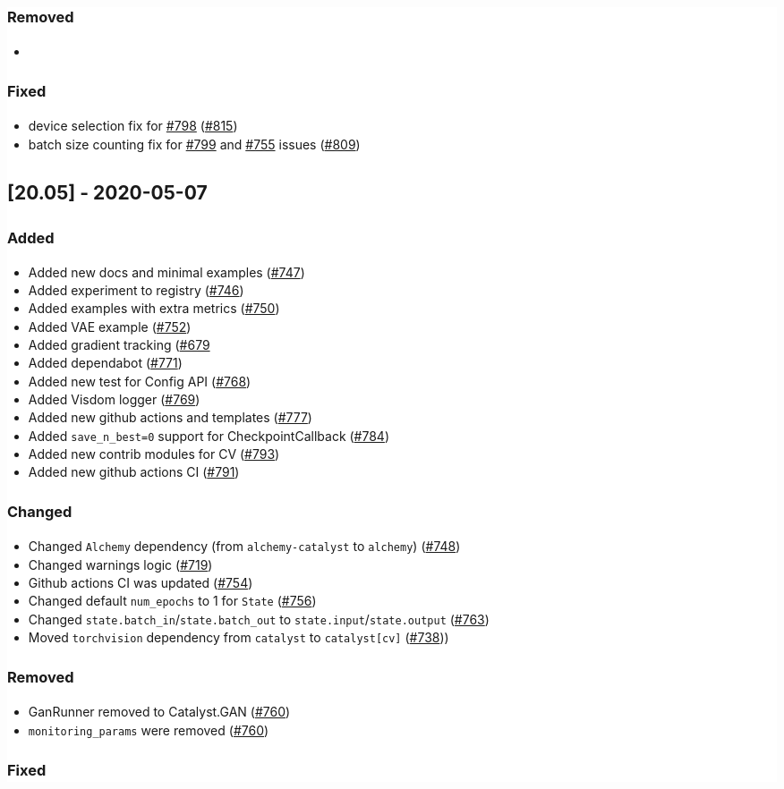 ### Removed

-

### Fixed

- device selection fix for [#798](https://github.com/catalyst-team/catalyst/issues/798) ([#815](https://github.com/catalyst-team/catalyst/pull/815))
- batch size counting fix for [#799](https://github.com/catalyst-team/catalyst/issues/799) and [#755](https://github.com/catalyst-team/catalyst/issues/755) issues ([#809](https://github.com/catalyst-team/catalyst/pull/809))


## [20.05] - 2020-05-07

### Added

- Added new docs and minimal examples ([#747](https://github.com/catalyst-team/catalyst/pull/747))
- Added experiment to registry ([#746](https://github.com/catalyst-team/catalyst/pull/746))
- Added examples with extra metrics ([#750](https://github.com/catalyst-team/catalyst/pull/750))
- Added VAE example ([#752](https://github.com/catalyst-team/catalyst/pull/752))
- Added gradient tracking ([#679](https://github.com/catalyst-team/catalyst/pull/679)
- Added dependabot ([#771](https://github.com/catalyst-team/catalyst/pull/771))
- Added new test for Config API ([#768](https://github.com/catalyst-team/catalyst/pull/768))
- Added Visdom logger ([#769](https://github.com/catalyst-team/catalyst/pull/769))
- Added new github actions and templates ([#777](https://github.com/catalyst-team/catalyst/pull/777))
- Added `save_n_best=0` support for CheckpointCallback ([#784](https://github.com/catalyst-team/catalyst/pull/784))
- Added new contrib modules for CV ([#793](https://github.com/catalyst-team/catalyst/pull/793))
- Added new github actions CI ([#791](https://github.com/catalyst-team/catalyst/pull/791))

### Changed

- Changed `Alchemy` dependency (from `alchemy-catalyst` to `alchemy`) ([#748](https://github.com/catalyst-team/catalyst/pull/748))
- Changed warnings logic ([#719](https://github.com/catalyst-team/catalyst/pull/719))
- Github actions CI was updated ([#754](https://github.com/catalyst-team/catalyst/pull/754))
- Changed default `num_epochs` to 1 for `State` ([#756](https://github.com/catalyst-team/catalyst/pull/756))
- Changed `state.batch_in`/`state.batch_out` to `state.input`/`state.output` ([#763](https://github.com/catalyst-team/catalyst/pull/763))
- Moved `torchvision` dependency from `catalyst` to `catalyst[cv]` ([#738](https://github.com/catalyst-team/catalyst/pull/738)))

### Removed

- GanRunner removed to Catalyst.GAN ([#760](https://github.com/catalyst-team/catalyst/pull/760))
- `monitoring_params` were removed ([#760](https://github.com/catalyst-team/catalyst/pull/760))

### Fixed
